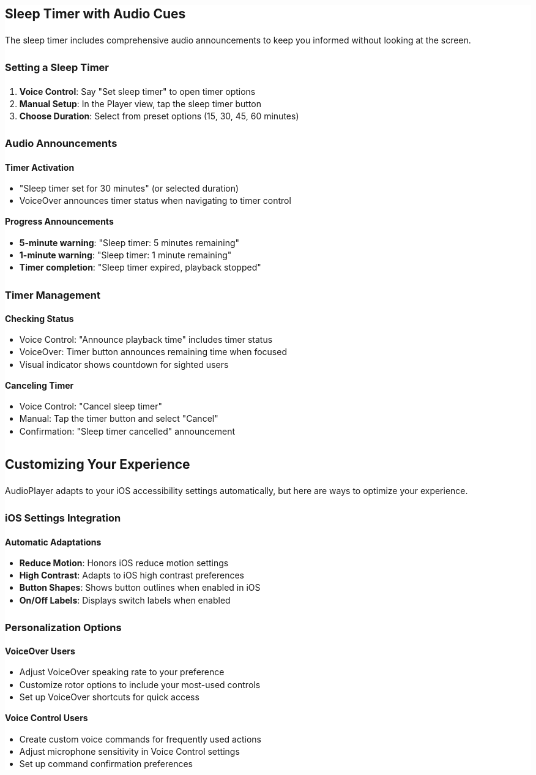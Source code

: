 ## Sleep Timer with Audio Cues

The sleep timer includes comprehensive audio announcements to keep you informed without looking at the screen.

### Setting a Sleep Timer
1. **Voice Control**: Say "Set sleep timer" to open timer options
2. **Manual Setup**: In the Player view, tap the sleep timer button
3. **Choose Duration**: Select from preset options (15, 30, 45, 60 minutes)

### Audio Announcements
**Timer Activation**
- "Sleep timer set for 30 minutes" (or selected duration)
- VoiceOver announces timer status when navigating to timer control

**Progress Announcements**
- **5-minute warning**: "Sleep timer: 5 minutes remaining"
- **1-minute warning**: "Sleep timer: 1 minute remaining"
- **Timer completion**: "Sleep timer expired, playback stopped"

### Timer Management
**Checking Status**
- Voice Control: "Announce playback time" includes timer status
- VoiceOver: Timer button announces remaining time when focused
- Visual indicator shows countdown for sighted users

**Canceling Timer**
- Voice Control: "Cancel sleep timer"
- Manual: Tap the timer button and select "Cancel"
- Confirmation: "Sleep timer cancelled" announcement

## Customizing Your Experience

AudioPlayer adapts to your iOS accessibility settings automatically, but here are ways to optimize your experience.

### iOS Settings Integration
**Automatic Adaptations**
- **Reduce Motion**: Honors iOS reduce motion settings
- **High Contrast**: Adapts to iOS high contrast preferences
- **Button Shapes**: Shows button outlines when enabled in iOS
- **On/Off Labels**: Displays switch labels when enabled

### Personalization Options
**VoiceOver Users**
- Adjust VoiceOver speaking rate to your preference
- Customize rotor options to include your most-used controls
- Set up VoiceOver shortcuts for quick access

**Voice Control Users**
- Create custom voice commands for frequently used actions
- Adjust microphone sensitivity in Voice Control settings
- Set up command confirmation preferences
